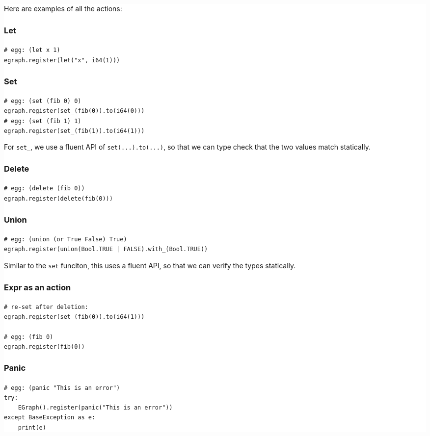 Here are examples of all the actions:

### Let

```{code-cell} python
# egg: (let x 1)
egraph.register(let("x", i64(1)))
```

### Set

```{code-cell} python
# egg: (set (fib 0) 0)
egraph.register(set_(fib(0)).to(i64(0)))
# egg: (set (fib 1) 1)
egraph.register(set_(fib(1)).to(i64(1)))
```

For `set_`, we use a fluent API of `set(...).to(...)`, so that we can type check that the two values match statically.

### Delete

```{code-cell} python
# egg: (delete (fib 0))
egraph.register(delete(fib(0)))
```

### Union

```{code-cell} python
# egg: (union (or True False) True)
egraph.register(union(Bool.TRUE | FALSE).with_(Bool.TRUE))
```

Similar to the `set` funciton, this uses a fluent API, so that we can verify the types statically.

### Expr as an action

```{code-cell} python
# re-set after deletion:
egraph.register(set_(fib(0)).to(i64(1)))

# egg: (fib 0)
egraph.register(fib(0))
```

### Panic

```{code-cell} python
# egg: (panic "This is an error")
try:
    EGraph().register(panic("This is an error"))
except BaseException as e:
    print(e)
```
